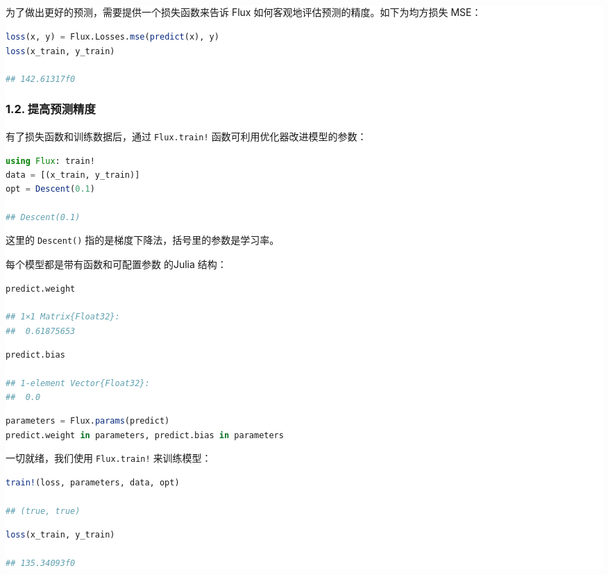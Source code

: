 为了做出更好的预测，需要提供一个损失函数来告诉 Flux 如何客观地评估预测的精度。如下为均方损失 MSE：


```julia
loss(x, y) = Flux.Losses.mse(predict(x), y)
loss(x_train, y_train)

## 142.61317f0
```

### 1.2. 提高预测精度

有了损失函数和训练数据后，通过 `Flux.train!` 函数可利用优化器改进模型的参数：


```julia
using Flux: train!
data = [(x_train, y_train)]
opt = Descent(0.1)

## Descent(0.1)
```

这里的 `Descent()` 指的是梯度下降法，括号里的参数是学习率。

每个模型都是带有函数和可配置参数 的Julia 结构：


```julia
predict.weight

## 1×1 Matrix{Float32}:
##  0.61875653
```


```julia
predict.bias

## 1-element Vector{Float32}:
##  0.0
```

```julia
parameters = Flux.params(predict)
predict.weight in parameters, predict.bias in parameters
```

一切就绪，我们使用 `Flux.train!` 来训练模型：

```julia
train!(loss, parameters, data, opt)

## (true, true)
```


```julia
loss(x_train, y_train)

## 135.34093f0
```
